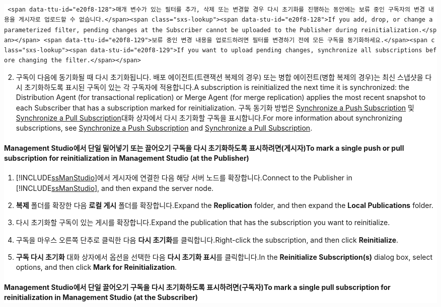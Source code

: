      <span data-ttu-id="e20f8-128">매개 변수가 있는 필터를 추가, 삭제 또는 변경할 경우 다시 초기화를 진행하는 동안에는 보류 중인 구독자의 변경 내용을 게시자로 업로드할 수 없습니다.</span><span class="sxs-lookup"><span data-stu-id="e20f8-128">If you add, drop, or change a parameterized filter, pending changes at the Subscriber cannot be uploaded to the Publisher during reinitialization.</span></span> <span data-ttu-id="e20f8-129">보류 중인 변경 내용을 업로드하려면 필터를 변경하기 전에 모든 구독을 동기화하세요.</span><span class="sxs-lookup"><span data-stu-id="e20f8-129">If you want to upload pending changes, synchronize all subscriptions before changing the filter.</span></span>  
  
2.  <span data-ttu-id="e20f8-130">구독이 다음에 동기화될 때 다시 초기화됩니다. 배포 에이전트(트랜잭션 복제의 경우) 또는 병합 에이전트(병합 복제의 경우)는 최신 스냅샷을 다시 초기화하도록 표시된 구독이 있는 각 구독자에 적용합니다.</span><span class="sxs-lookup"><span data-stu-id="e20f8-130">A subscription is reinitialized the next time it is synchronized: the Distribution Agent (for transactional replication) or Merge Agent (for merge replication) applies the most recent snapshot to each Subscriber that has a subscription marked for reinitialization.</span></span> <span data-ttu-id="e20f8-131">구독 동기화 방법은 [Synchronize a Push Subscription](synchronize-a-push-subscription.md) 및 [Synchronize a Pull Subscription](synchronize-a-pull-subscription.md)대화 상자에서 다시 초기화할 구독을 표시합니다.</span><span class="sxs-lookup"><span data-stu-id="e20f8-131">For more information about synchronizing subscriptions, see [Synchronize a Push Subscription](synchronize-a-push-subscription.md) and [Synchronize a Pull Subscription](synchronize-a-pull-subscription.md).</span></span>  
  
#### <a name="to-mark-a-single-push-or-pull-subscription-for-reinitialization-in-management-studio-at-the-publisher"></a><span data-ttu-id="e20f8-132">Management Studio에서 단일 밀어넣기 또는 끌어오기 구독을 다시 초기화하도록 표시하려면(게시자)</span><span class="sxs-lookup"><span data-stu-id="e20f8-132">To mark a single push or pull subscription for reinitialization in Management Studio (at the Publisher)</span></span>  
  
1.  <span data-ttu-id="e20f8-133">[!INCLUDE[ssManStudio](../../includes/ssmanstudio-md.md)]에서 게시자에 연결한 다음 해당 서버 노드를 확장합니다.</span><span class="sxs-lookup"><span data-stu-id="e20f8-133">Connect to the Publisher in [!INCLUDE[ssManStudio](../../includes/ssmanstudio-md.md)], and then expand the server node.</span></span>  
  
2.  <span data-ttu-id="e20f8-134">**복제** 폴더를 확장한 다음 **로컬 게시** 폴더를 확장합니다.</span><span class="sxs-lookup"><span data-stu-id="e20f8-134">Expand the **Replication** folder, and then expand the **Local Publications** folder.</span></span>  
  
3.  <span data-ttu-id="e20f8-135">다시 초기화할 구독이 있는 게시를 확장합니다.</span><span class="sxs-lookup"><span data-stu-id="e20f8-135">Expand the publication that has the subscription you want to reinitialize.</span></span>  
  
4.  <span data-ttu-id="e20f8-136">구독을 마우스 오른쪽 단추로 클릭한 다음 **다시 초기화**를 클릭합니다.</span><span class="sxs-lookup"><span data-stu-id="e20f8-136">Right-click the subscription, and then click **Reinitialize**.</span></span>  
  
5.  <span data-ttu-id="e20f8-137">**구독 다시 초기화** 대화 상자에서 옵션을 선택한 다음 **다시 초기화 표시**를 클릭합니다.</span><span class="sxs-lookup"><span data-stu-id="e20f8-137">In the **Reinitialize Subscription(s)** dialog box, select options, and then click **Mark for Reinitialization**.</span></span>  
  
#### <a name="to-mark-a-single-pull-subscription-for-reinitialization-in-management-studio-at-the-subscriber"></a><span data-ttu-id="e20f8-138">Management Studio에서 단일 끌어오기 구독을 다시 초기화하도록 표시하려면(구독자)</span><span class="sxs-lookup"><span data-stu-id="e20f8-138">To mark a single pull subscription for reinitialization in Management Studio (at the Subscriber)</span></span>  
  